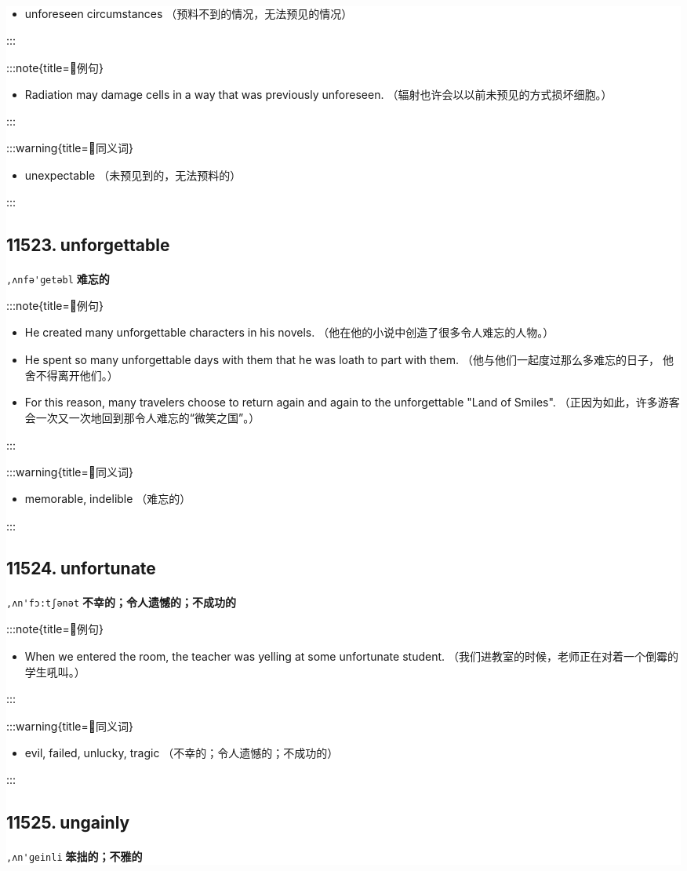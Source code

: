 - unforeseen circumstances （预料不到的情况，无法预见的情况）

:::

:::note{title=🎤例句}

- Radiation may damage cells in a way that was previously unforeseen. （辐射也许会以以前未预见的方式损坏细胞。）

:::

:::warning{title=🤔同义词}

- unexpectable （未预见到的，无法预料的）

:::


## 11523. unforgettable

`,ʌnfə'ɡetəbl`  **难忘的**

:::note{title=🎤例句}

- He created many unforgettable characters in his novels. （他在他的小说中创造了很多令人难忘的人物。）

- He spent so many unforgettable days with them that he was loath to part with them. （他与他们一起度过那么多难忘的日子， 他舍不得离开他们。）

- For this reason, many travelers choose to return again and again to the unforgettable "Land of Smiles". （正因为如此，许多游客会一次又一次地回到那令人难忘的“微笑之国”。）

:::

:::warning{title=🤔同义词}

- memorable, indelible （难忘的）

:::


## 11524. unfortunate

`,ʌn'fɔ:tʃənət`  **不幸的；令人遗憾的；不成功的**

:::note{title=🎤例句}

- When we entered the room, the teacher was yelling at some unfortunate student. （我们进教室的时候，老师正在对着一个倒霉的学生吼叫。）

:::

:::warning{title=🤔同义词}

- evil, failed, unlucky, tragic （不幸的；令人遗憾的；不成功的）

:::


## 11525. ungainly

`,ʌn'ɡeinli`  **笨拙的；不雅的**
